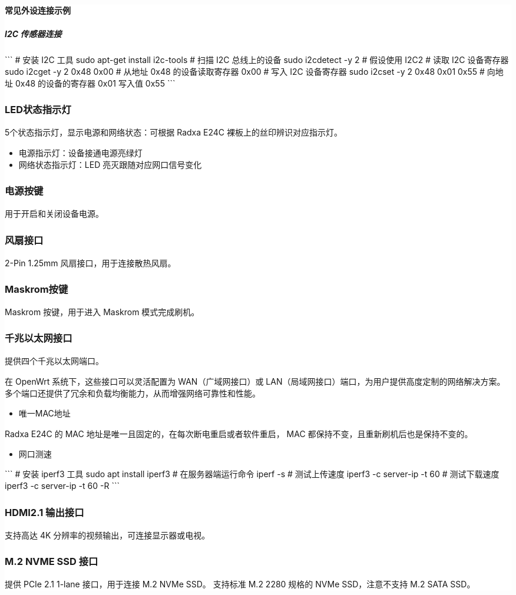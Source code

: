 #### 常见外设连接示例

##### I2C 传感器连接

<NewCodeBlock tip="radxa@radxa-e24c$" type="device">
```
# 安装 I2C 工具
sudo apt-get install i2c-tools
# 扫描 I2C 总线上的设备
sudo i2cdetect -y 2 # 假设使用 I2C2
# 读取 I2C 设备寄存器
sudo i2cget -y 2 0x48 0x00 # 从地址 0x48 的设备读取寄存器 0x00
# 写入 I2C 设备寄存器
sudo i2cset -y 2 0x48 0x01 0x55 # 向地址 0x48 的设备的寄存器 0x01 写入值 0x55
```
</NewCodeBlock>

### LED状态指示灯

5个状态指示灯，显示电源和网络状态：可根据 Radxa E24C 裸板上的丝印辨识对应指示灯。

- 电源指示灯：设备接通电源亮绿灯
- 网络状态指示灯：LED 亮灭跟随对应网口信号变化

### 电源按键

用于开启和关闭设备电源。

### 风扇接口

2-Pin 1.25mm 风扇接口，用于连接散热风扇。

### Maskrom按键

Maskrom 按键，用于进入 Maskrom 模式完成刷机。

### 千兆以太网接口

提供四个千兆以太网端口。

在 OpenWrt 系统下，这些接口可以灵活配置为 WAN（广域网接口）或 LAN（局域网接口）端口，为用户提供高度定制的网络解决方案。多个端口还提供了冗余和负载均衡能力，从而增强网络可靠性和性能。

- 唯一MAC地址

Radxa E24C 的 MAC 地址是唯一且固定的，在每次断电重启或者软件重启， MAC 都保持不变，且重新刷机后也是保持不变的。

- 网口测速

<NewCodeBlock tip="radxa@radxa-e24c$" type="host">
```
# 安装 iperf3 工具
sudo apt install iperf3
# 在服务器端运行命令
iperf -s
# 测试上传速度
iperf3 -c server-ip -t 60
# 测试下载速度
iperf3 -c server-ip -t 60 -R
```
</NewCodeBlock>

### HDMI2.1 输出接口

支持高达 4K 分辨率的视频输出，可连接显示器或电视。

### M.2 NVME SSD 接口

提供 PCIe 2.1 1-lane 接口，用于连接 M.2 NVMe SSD。
支持标准 M.2 2280 规格的 NVMe SSD，注意不支持 M.2 SATA SSD。
